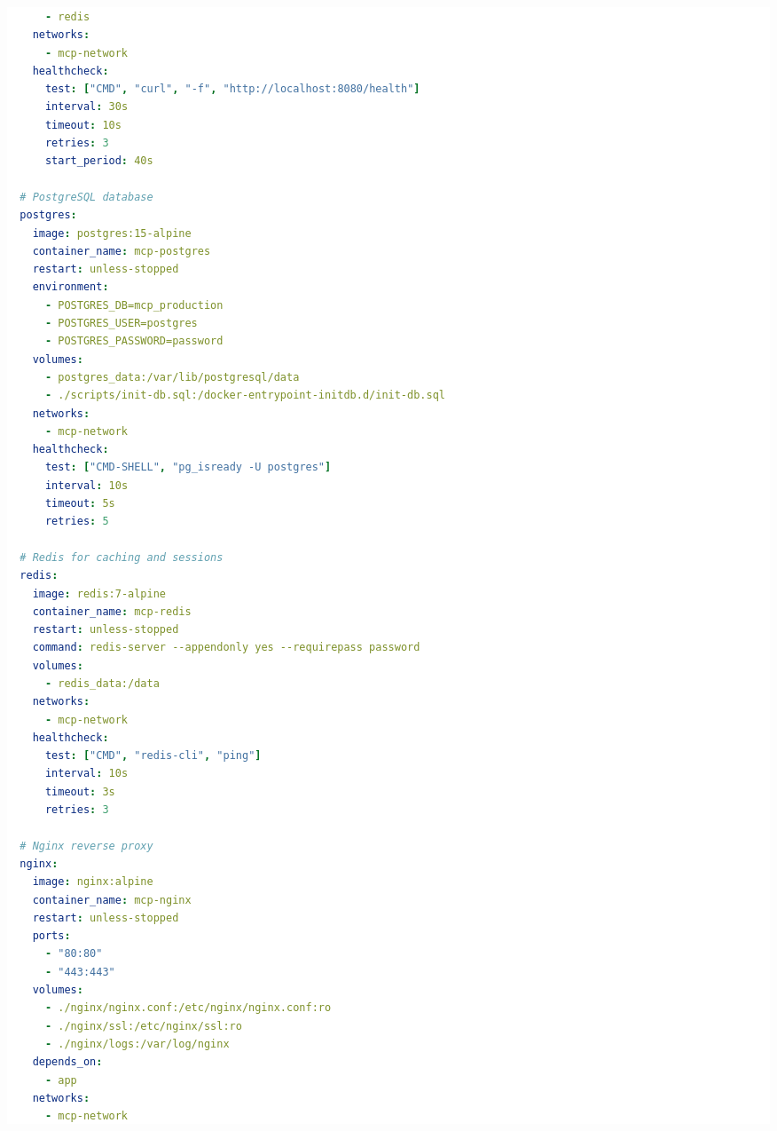 ```yaml
      - redis
    networks:
      - mcp-network
    healthcheck:
      test: ["CMD", "curl", "-f", "http://localhost:8080/health"]
      interval: 30s
      timeout: 10s
      retries: 3
      start_period: 40s

  # PostgreSQL database
  postgres:
    image: postgres:15-alpine
    container_name: mcp-postgres
    restart: unless-stopped
    environment:
      - POSTGRES_DB=mcp_production
      - POSTGRES_USER=postgres
      - POSTGRES_PASSWORD=password
    volumes:
      - postgres_data:/var/lib/postgresql/data
      - ./scripts/init-db.sql:/docker-entrypoint-initdb.d/init-db.sql
    networks:
      - mcp-network
    healthcheck:
      test: ["CMD-SHELL", "pg_isready -U postgres"]
      interval: 10s
      timeout: 5s
      retries: 5

  # Redis for caching and sessions
  redis:
    image: redis:7-alpine
    container_name: mcp-redis
    restart: unless-stopped
    command: redis-server --appendonly yes --requirepass password
    volumes:
      - redis_data:/data
    networks:
      - mcp-network
    healthcheck:
      test: ["CMD", "redis-cli", "ping"]
      interval: 10s
      timeout: 3s
      retries: 3

  # Nginx reverse proxy
  nginx:
    image: nginx:alpine
    container_name: mcp-nginx
    restart: unless-stopped
    ports:
      - "80:80"
      - "443:443"
    volumes:
      - ./nginx/nginx.conf:/etc/nginx/nginx.conf:ro
      - ./nginx/ssl:/etc/nginx/ssl:ro
      - ./nginx/logs:/var/log/nginx
    depends_on:
      - app
    networks:
      - mcp-network

```